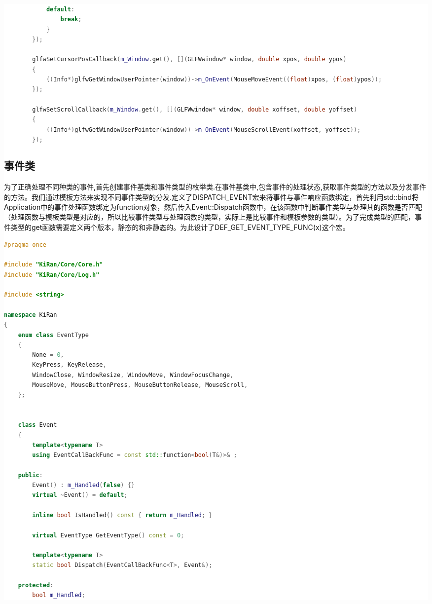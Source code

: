 ```c++
			default:
				break;
			}
		});

		glfwSetCursorPosCallback(m_Window.get(), [](GLFWwindow* window, double xpos, double ypos)
		{
			((Info*)glfwGetWindowUserPointer(window))->m_OnEvent(MouseMoveEvent((float)xpos, (float)ypos));
		});

		glfwSetScrollCallback(m_Window.get(), [](GLFWwindow* window, double xoffset, double yoffset)
		{
			((Info*)glfwGetWindowUserPointer(window))->m_OnEvent(MouseScrollEvent(xoffset, yoffset));
		});
```

## 事件类

为了正确处理不同种类的事件,首先创建事件基类和事件类型的枚举类.在事件基类中,包含事件的处理状态,获取事件类型的方法以及分发事件的方法。我们通过模板方法来实现不同事件类型的分发.定义了DISPATCH_EVENT宏来将事件与事件响应函数绑定，首先利用std::bind将Application中的事件处理函数绑定为function对象，然后传入Event::Dispatch函数中，在该函数中判断事件类型与处理其的函数是否匹配（处理函数与模板类型是对应的，所以比较事件类型与处理函数的类型，实际上是比较事件和模板参数的类型）。为了完成类型的匹配，事件类型的get函数需要定义两个版本，静态的和非静态的。为此设计了DEF_GET_EVENT_TYPE_FUNC(x)这个宏。

```c++
#pragma once

#include "KiRan/Core/Core.h"
#include "KiRan/Core/Log.h"

#include <string>

namespace KiRan
{
	enum class EventType
	{
		None = 0,
		KeyPress, KeyRelease,
		WindowClose, WindowResize, WindowMove, WindowFocusChange,
		MouseMove, MouseButtonPress, MouseButtonRelease, MouseScroll,
	};


	class Event
	{
		template<typename T>
		using EventCallBackFunc = const std::function<bool(T&)>& ;

	public:
		Event() : m_Handled(false) {}
		virtual ~Event() = default;

		inline bool IsHandled() const { return m_Handled; }

		virtual EventType GetEventType() const = 0;

		template<typename T>
		static bool Dispatch(EventCallBackFunc<T>, Event&);

	protected:
		bool m_Handled;
```